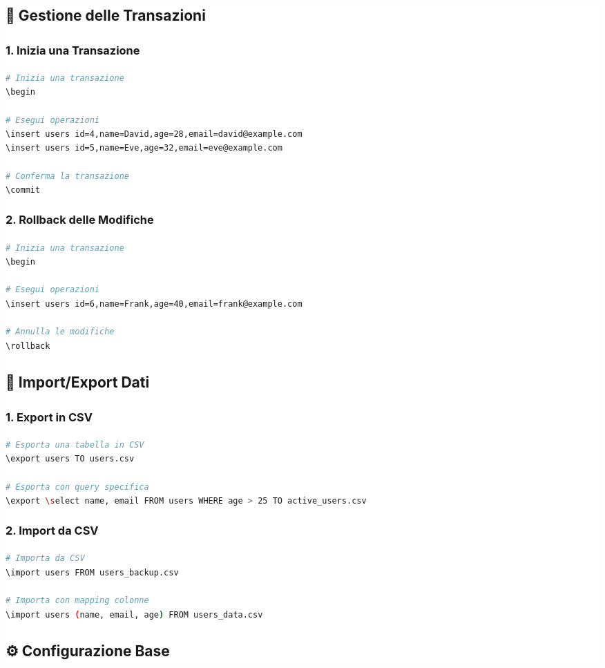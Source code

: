 ## 🔄 Gestione delle Transazioni

### 1. Inizia una Transazione

```bash
# Inizia una transazione
\begin

# Esegui operazioni
\insert users id=4,name=David,age=28,email=david@example.com
\insert users id=5,name=Eve,age=32,email=eve@example.com

# Conferma la transazione
\commit
```

### 2. Rollback delle Modifiche

```bash
# Inizia una transazione
\begin

# Esegui operazioni
\insert users id=6,name=Frank,age=40,email=frank@example.com

# Annulla le modifiche
\rollback
```

## 📁 Import/Export Dati

### 1. Export in CSV

```bash
# Esporta una tabella in CSV
\export users TO users.csv

# Esporta con query specifica
\export \select name, email FROM users WHERE age > 25 TO active_users.csv
```

### 2. Import da CSV

```bash
# Importa da CSV
\import users FROM users_backup.csv

# Importa con mapping colonne
\import users (name, email, age) FROM users_data.csv
```

## ⚙️ Configurazione Base
